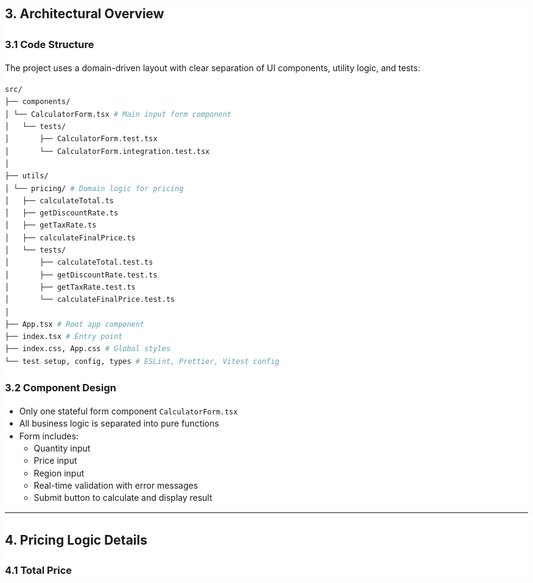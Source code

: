 
## 3. Architectural Overview

### 3.1 Code Structure

The project uses a domain-driven layout with clear separation of UI components, utility logic, and tests:

```bash
src/
├── components/
│ └── CalculatorForm.tsx # Main input form component
│   └── tests/
│       ├── CalculatorForm.test.tsx
│       └── CalculatorForm.integration.test.tsx
│
├── utils/
│ └── pricing/ # Domain logic for pricing
│   ├── calculateTotal.ts
│   ├── getDiscountRate.ts
│   ├── getTaxRate.ts
│   ├── calculateFinalPrice.ts
│   └── tests/
│       ├── calculateTotal.test.ts
│       ├── getDiscountRate.test.ts
│       ├── getTaxRate.test.ts
│       └── calculateFinalPrice.test.ts
│
├── App.tsx # Root app component
├── index.tsx # Entry point
├── index.css, App.css # Global styles
└── test setup, config, types # ESLint, Prettier, Vitest config
```


### 3.2 Component Design

- Only one stateful form component `CalculatorForm.tsx`
- All business logic is separated into pure functions
- Form includes:
  - Quantity input
  - Price input
  - Region input
  - Real-time validation with error messages
  - Submit button to calculate and display result

---

## 4. Pricing Logic Details

### 4.1 Total Price
